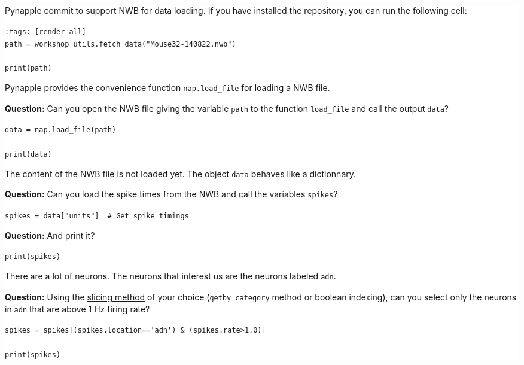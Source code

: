 <div class="render-all">

Pynapple commit to support NWB for data loading. 
If you have installed the repository, you can run the following cell:

</div>

```{code-cell} ipython3
:tags: [render-all]
path = workshop_utils.fetch_data("Mouse32-140822.nwb")

print(path)
```

<div class="render-all">

Pynapple provides the convenience function `nap.load_file` for loading a NWB file.

**Question:** Can you open the NWB file giving the variable `path` to the function `load_file` and call the output `data`?

</div>

```{code-cell} ipython3
data = nap.load_file(path)

print(data)
```

<div class="render-all">

The content of the NWB file is not loaded yet. The object `data` behaves like a dictionnary.

**Question:** Can you load the spike times from the NWB and call the variables `spikes`?

</div>

```{code-cell} ipython3
spikes = data["units"]  # Get spike timings
```

<div class="render-all">

**Question:** And print it?
</div>

```{code-cell} ipython3
print(spikes)
```

<div class="render-all">

There are a lot of neurons. The neurons that interest us are the neurons labeled `adn`. 

**Question:** Using the [slicing method](https://pynapple.org/user_guide/03_metadata.html#using-metadata-to-slice-objects) of your choice (`getby_category` method or boolean indexing), can you select only the neurons in `adn` that are above 1 Hz firing rate?

</div>


```{code-cell} ipython3
spikes = spikes[(spikes.location=='adn') & (spikes.rate>1.0)]

print(spikes)
```
